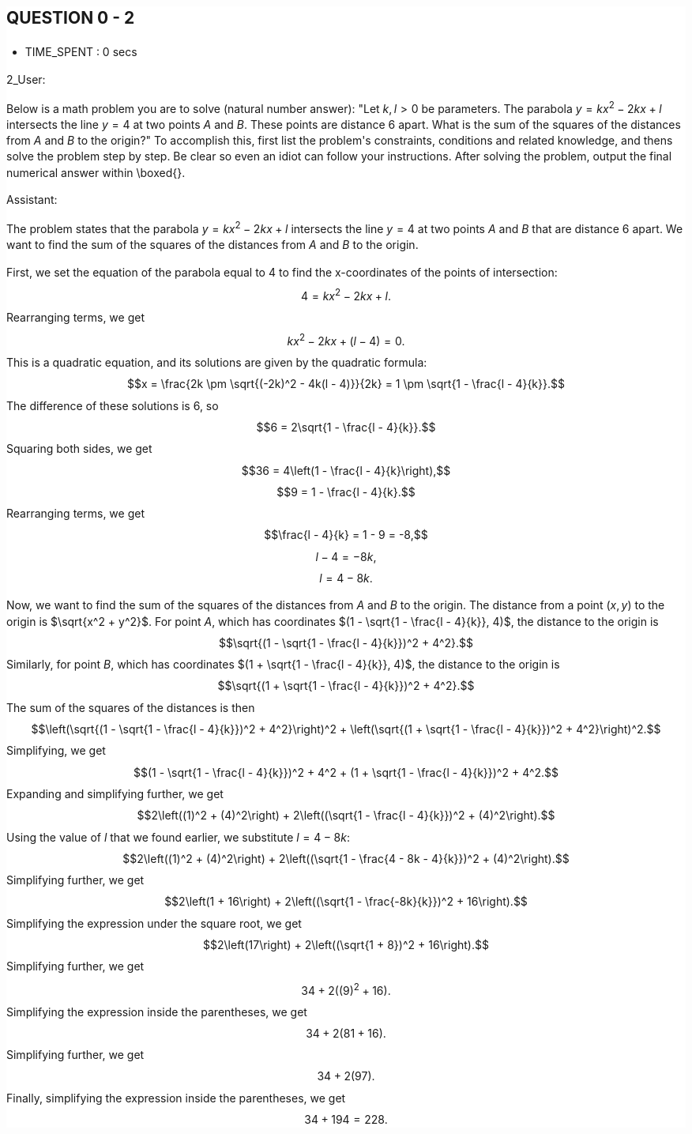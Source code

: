 

## QUESTION 0 - 2 
- TIME_SPENT : 0 secs

2_User:

Below is a math problem you are to solve (natural number answer):
"Let $k, l > 0$ be parameters. The parabola $y = kx^2 - 2kx + l$ intersects the line $y = 4$ at two points $A$ and $B$. These points are distance 6 apart. What is the sum of the squares of the distances from $A$ and $B$ to the origin?"
To accomplish this, first list the problem's constraints, conditions and related knowledge, and thens solve the problem step by step. Be clear so even an idiot can follow your instructions. After solving the problem, output the final numerical answer within \boxed{}.

Assistant:

 The problem states that the parabola $y = kx^2 - 2kx + l$ intersects the line $y = 4$ at two points $A$ and $B$ that are distance 6 apart. We want to find the sum of the squares of the distances from $A$ and $B$ to the origin.

First, we set the equation of the parabola equal to 4 to find the x-coordinates of the points of intersection:
$$4 = kx^2 - 2kx + l.$$
Rearranging terms, we get
$$kx^2 - 2kx + (l - 4) = 0.$$
This is a quadratic equation, and its solutions are given by the quadratic formula:
$$x = \frac{2k \pm \sqrt{(-2k)^2 - 4k(l - 4)}}{2k} = 1 \pm \sqrt{1 - \frac{l - 4}{k}}.$$
The difference of these solutions is 6, so
$$6 = 2\sqrt{1 - \frac{l - 4}{k}}.$$
Squaring both sides, we get
$$36 = 4\left(1 - \frac{l - 4}{k}\right),$$
$$9 = 1 - \frac{l - 4}{k}.$$
Rearranging terms, we get
$$\frac{l - 4}{k} = 1 - 9 = -8,$$
$$l - 4 = -8k,$$
$$l = 4 - 8k.$$

Now, we want to find the sum of the squares of the distances from $A$ and $B$ to the origin. The distance from a point $(x, y)$ to the origin is $\sqrt{x^2 + y^2}$. For point $A$, which has coordinates $(1 - \sqrt{1 - \frac{l - 4}{k}}, 4)$, the distance to the origin is
$$\sqrt{(1 - \sqrt{1 - \frac{l - 4}{k}})^2 + 4^2}.$$
Similarly, for point $B$, which has coordinates $(1 + \sqrt{1 - \frac{l - 4}{k}}, 4)$, the distance to the origin is
$$\sqrt{(1 + \sqrt{1 - \frac{l - 4}{k}})^2 + 4^2}.$$
The sum of the squares of the distances is then
$$\left(\sqrt{(1 - \sqrt{1 - \frac{l - 4}{k}})^2 + 4^2}\right)^2 + \left(\sqrt{(1 + \sqrt{1 - \frac{l - 4}{k}})^2 + 4^2}\right)^2.$$
Simplifying, we get
$$(1 - \sqrt{1 - \frac{l - 4}{k}})^2 + 4^2 + (1 + \sqrt{1 - \frac{l - 4}{k}})^2 + 4^2.$$
Expanding and simplifying further, we get
$$2\left((1)^2 + (4)^2\right) + 2\left((\sqrt{1 - \frac{l - 4}{k}})^2 + (4)^2\right).$$
Using the value of $l$ that we found earlier, we substitute $l = 4 - 8k$:
$$2\left((1)^2 + (4)^2\right) + 2\left((\sqrt{1 - \frac{4 - 8k - 4}{k}})^2 + (4)^2\right).$$
Simplifying further, we get
$$2\left(1 + 16\right) + 2\left((\sqrt{1 - \frac{-8k}{k}})^2 + 16\right).$$
Simplifying the expression under the square root, we get
$$2\left(17\right) + 2\left((\sqrt{1 + 8})^2 + 16\right).$$
Simplifying further, we get
$$34 + 2\left((9)^2 + 16\right).$$
Simplifying the expression inside the parentheses, we get
$$34 + 2\left(81 + 16\right).$$
Simplifying further, we get
$$34 + 2\left(97\right).$$
Finally, simplifying the expression inside the parentheses, we get
$$34 + 194 = 228.$$